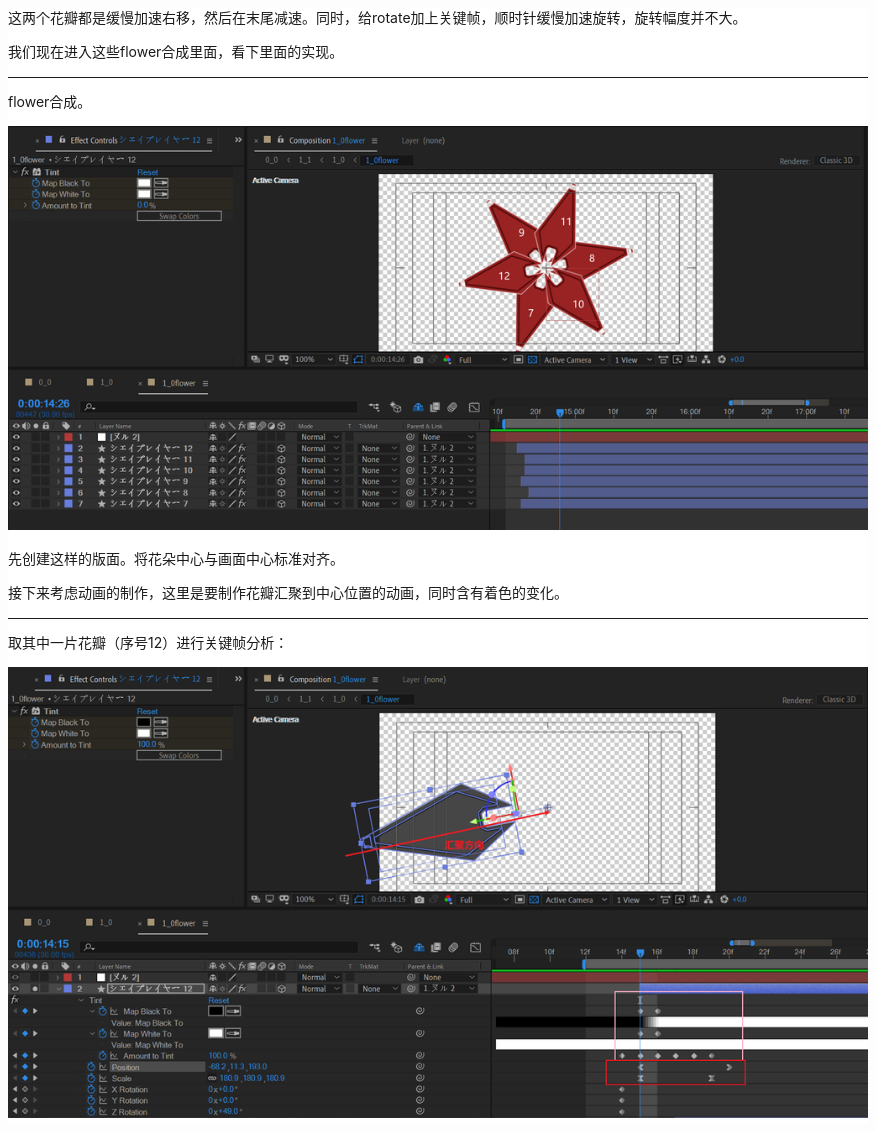 这两个花瓣都是缓慢加速右移，然后在末尾减速。同时，给rotate加上关键帧，顺时针缓慢加速旋转，旋转幅度并不大。

我们现在进入这些flower合成里面，看下里面的实现。

---

flower合成。

![image-20220416162304749](assets/image-20220416162304749.png)

先创建这样的版面。将花朵中心与画面中心标准对齐。

接下来考虑动画的制作，这里是要制作花瓣汇聚到中心位置的动画，同时含有着色的变化。

---

取其中一片花瓣（序号12）进行关键帧分析：

![image-20220416163351713](assets/image-20220416163351713.png)
